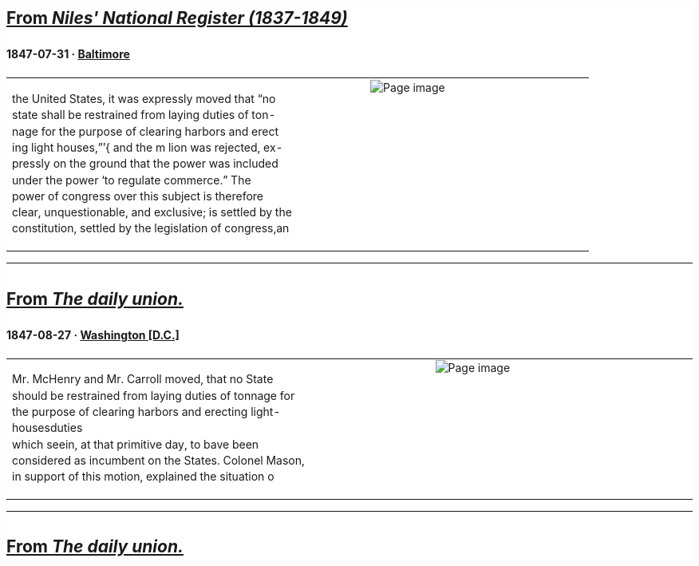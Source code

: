 
## [From _Niles' National Register (1837-1849)_](https://archive.org/details/sim_niles-national-register_1847-07-31_72_1870/page/n11/mode/1up?view=theater)

#### 1847-07-31 &middot; [Baltimore](http://dbpedia.org/resource/Baltimore)

<table style="width: 100%;"><tr><td style="width: 50%">

  
the United States, it was expressly moved that “no  
state shall be restrained from laying duties of ton-  
nage for the purpose of clearing harbors and erect  
ing light houses,”’{ and the m lion was rejected, ex-  
pressly on the ground that the power was included  
under the power ‘to regulate commerce.” The  
power of congress over this subject is therefore  
clear, unquestionable, and exclusive; is settled by the  
constitution, settled by the legislation of congress,an
</td><td style="width: 50%; max-height: 75%; margin: auto; display: block;">
<img alt="Page image" src="https://iiif.archive.org/image/iiif/2/sim_niles-national-register_1847-07-31_72_1870%2Fsim_niles-national-register_1847-07-31_72_1870_jp2.zip%2Fsim_niles-national-register_1847-07-31_72_1870_jp2%2Fsim_niles-national-register_1847-07-31_72_1870_0011.jp2/pct:65.49508692365835,52.3091814159292,25.869236583522298,7.563606194690266/600,/0/default.jpg"/>
</td>
</tr></table>

---

## [From _The daily union._](https://www.loc.gov/resource/sn82003410/1847-08-27/ed-1/?sp=3)

#### 1847-08-27 &middot; [Washington [D.C.]](http://dbpedia.org/resource/Washington%2C_D.C.)

<table style="width: 100%;"><tr><td style="width: 50%">

  
Mr. McHenry and Mr. Carroll moved, that no State  
should be restrained from laying duties of tonnage for  
the purpose of clearing harbors and erecting light-housesduties  
which seein, at that primitive day, to bave been  
considered as incumbent on the States. Colonel Mason,  
in support of this motion, explained the situation o
</td><td style="width: 50%; max-height: 75%; margin: auto; display: block;">
<img alt="Page image" src="https://tile.loc.gov/image-services/iiif/service:ndnp:dlc:batch_dlc_basilisk_ver03:data:sn82003410:00415661150:1847082701:0830/pct:16.77791905064632,18.426603796997146,17.286501377410467,3.0359432518509326/!600,600/0/default.jpg"/>
</td>
</tr></table>

---

## [From _The daily union._](https://www.loc.gov/resource/sn82003410/1847-08-27/ed-1/?sp=3)
